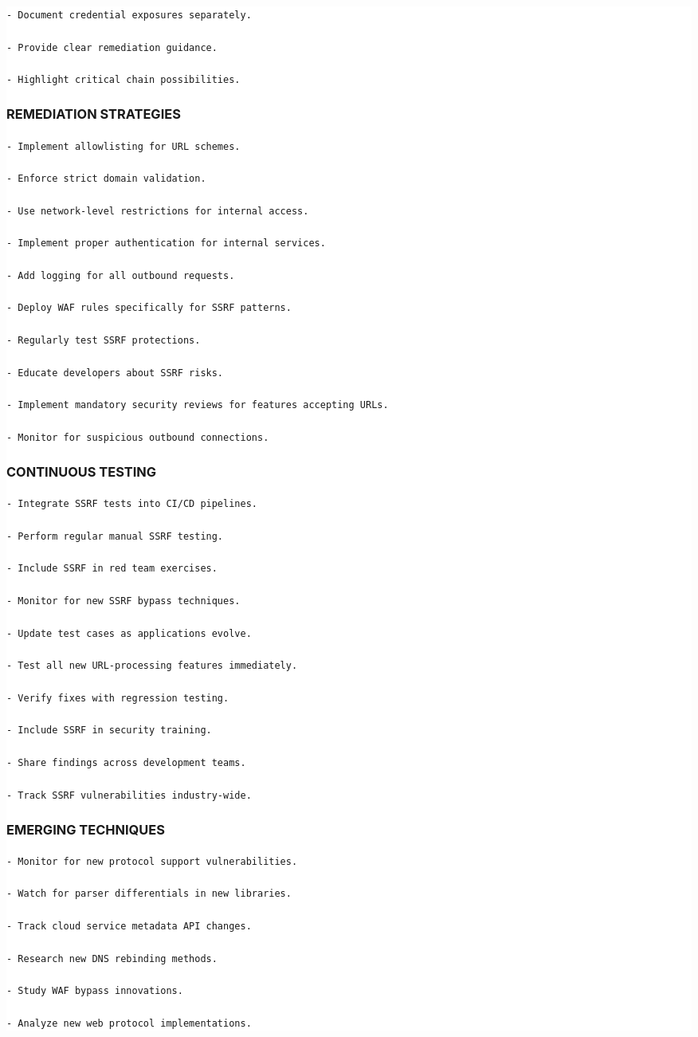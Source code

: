     - Document credential exposures separately.

    - Provide clear remediation guidance.

    - Highlight critical chain possibilities.

### REMEDIATION STRATEGIES

    - Implement allowlisting for URL schemes.

    - Enforce strict domain validation.

    - Use network-level restrictions for internal access.

    - Implement proper authentication for internal services.

    - Add logging for all outbound requests.

    - Deploy WAF rules specifically for SSRF patterns.

    - Regularly test SSRF protections.

    - Educate developers about SSRF risks.

    - Implement mandatory security reviews for features accepting URLs.

    - Monitor for suspicious outbound connections.

### CONTINUOUS TESTING

    - Integrate SSRF tests into CI/CD pipelines.

    - Perform regular manual SSRF testing.

    - Include SSRF in red team exercises.

    - Monitor for new SSRF bypass techniques.

    - Update test cases as applications evolve.

    - Test all new URL-processing features immediately.

    - Verify fixes with regression testing.

    - Include SSRF in security training.

    - Share findings across development teams.

    - Track SSRF vulnerabilities industry-wide.

### EMERGING TECHNIQUES

    - Monitor for new protocol support vulnerabilities.

    - Watch for parser differentials in new libraries.

    - Track cloud service metadata API changes.

    - Research new DNS rebinding methods.

    - Study WAF bypass innovations.

    - Analyze new web protocol implementations.
